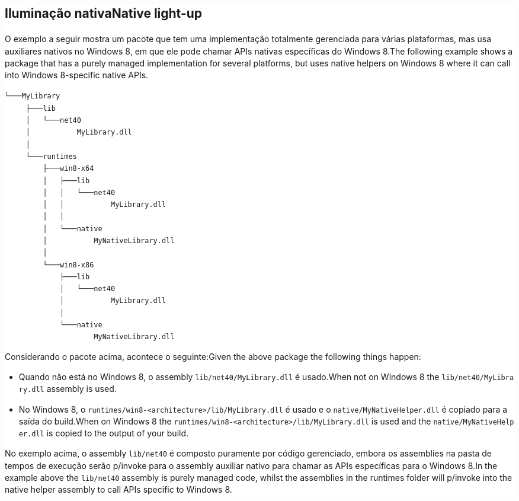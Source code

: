 ## <a name="native-light-up"></a><span data-ttu-id="9b310-182">Iluminação nativa</span><span class="sxs-lookup"><span data-stu-id="9b310-182">Native light-up</span></span>

<span data-ttu-id="9b310-183">O exemplo a seguir mostra um pacote que tem uma implementação totalmente gerenciada para várias plataformas, mas usa auxiliares nativos no Windows 8, em que ele pode chamar APIs nativas específicas do Windows 8.</span><span class="sxs-lookup"><span data-stu-id="9b310-183">The following example shows a package that has a purely managed implementation for several platforms, but uses native helpers on Windows 8 where it can call into Windows 8-specific native APIs.</span></span>

    └───MyLibrary
         ├───lib
         │   └───net40
         │           MyLibrary.dll
         │
         └───runtimes
             ├───win8-x64
             │   ├───lib
             │   │   └───net40
             │   │           MyLibrary.dll
             │   │
             │   └───native
             │           MyNativeLibrary.dll
             │
             └───win8-x86
                 ├───lib
                 │   └───net40
                 │           MyLibrary.dll
                 │
                 └───native
                         MyNativeLibrary.dll

<span data-ttu-id="9b310-184">Considerando o pacote acima, acontece o seguinte:</span><span class="sxs-lookup"><span data-stu-id="9b310-184">Given the above package the following things happen:</span></span>

- <span data-ttu-id="9b310-185">Quando não está no Windows 8, o assembly `lib/net40/MyLibrary.dll` é usado.</span><span class="sxs-lookup"><span data-stu-id="9b310-185">When not on Windows 8 the `lib/net40/MyLibrary.dll` assembly is used.</span></span>

- <span data-ttu-id="9b310-186">No Windows 8, o `runtimes/win8-<architecture>/lib/MyLibrary.dll` é usado e o `native/MyNativeHelper.dll` é copiado para a saída do build.</span><span class="sxs-lookup"><span data-stu-id="9b310-186">When on Windows 8 the `runtimes/win8-<architecture>/lib/MyLibrary.dll` is used and the `native/MyNativeHelper.dll` is copied to the output of your build.</span></span>

<span data-ttu-id="9b310-187">No exemplo acima, o assembly `lib/net40` é composto puramente por código gerenciado, embora os assemblies na pasta de tempos de execução serão p/invoke para o assembly auxiliar nativo para chamar as APIs específicas para o Windows 8.</span><span class="sxs-lookup"><span data-stu-id="9b310-187">In the example above the `lib/net40` assembly is purely managed code, whilst the assemblies in the runtimes folder will p/invoke into the native helper assembly to call APIs specific to Windows 8.</span></span>
